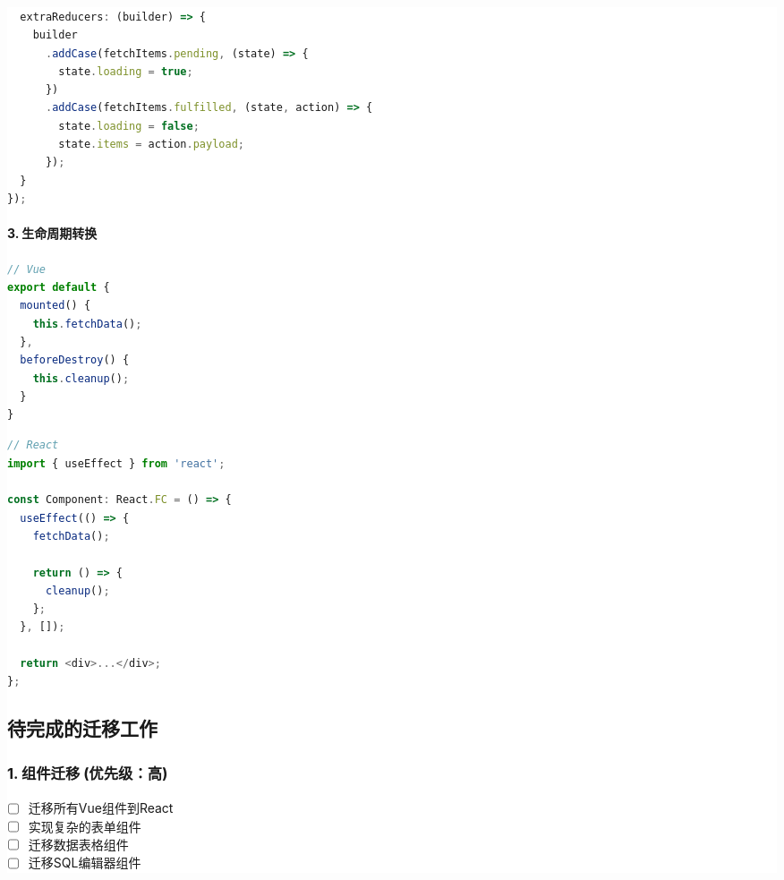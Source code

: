 ```typescript
  extraReducers: (builder) => {
    builder
      .addCase(fetchItems.pending, (state) => {
        state.loading = true;
      })
      .addCase(fetchItems.fulfilled, (state, action) => {
        state.loading = false;
        state.items = action.payload;
      });
  }
});
```

#### 3. 生命周期转换
```javascript
// Vue
export default {
  mounted() {
    this.fetchData();
  },
  beforeDestroy() {
    this.cleanup();
  }
}
```

```typescript
// React
import { useEffect } from 'react';

const Component: React.FC = () => {
  useEffect(() => {
    fetchData();
    
    return () => {
      cleanup();
    };
  }, []);

  return <div>...</div>;
};
```

## 待完成的迁移工作

### 1. 组件迁移 (优先级：高)
- [ ] 迁移所有Vue组件到React
- [ ] 实现复杂的表单组件
- [ ] 迁移数据表格组件
- [ ] 迁移SQL编辑器组件
